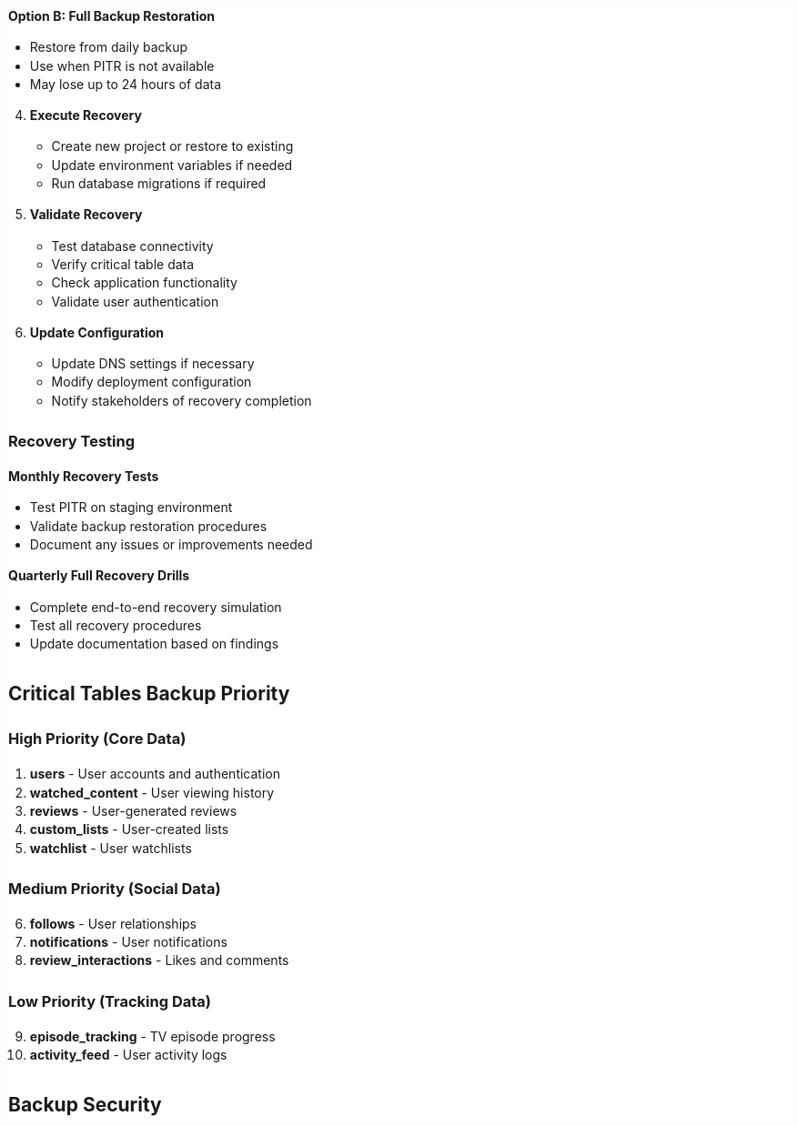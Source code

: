    **Option B: Full Backup Restoration**
   - Restore from daily backup
   - Use when PITR is not available
   - May lose up to 24 hours of data

4. **Execute Recovery**
   - Create new project or restore to existing
   - Update environment variables if needed
   - Run database migrations if required

5. **Validate Recovery**
   - Test database connectivity
   - Verify critical table data
   - Check application functionality
   - Validate user authentication

6. **Update Configuration**
   - Update DNS settings if necessary
   - Modify deployment configuration
   - Notify stakeholders of recovery completion

### Recovery Testing

**Monthly Recovery Tests**
- Test PITR on staging environment
- Validate backup restoration procedures
- Document any issues or improvements needed

**Quarterly Full Recovery Drills**
- Complete end-to-end recovery simulation
- Test all recovery procedures
- Update documentation based on findings

## Critical Tables Backup Priority

### High Priority (Core Data)
1. **users** - User accounts and authentication
2. **watched_content** - User viewing history
3. **reviews** - User-generated reviews
4. **custom_lists** - User-created lists
5. **watchlist** - User watchlists

### Medium Priority (Social Data)
6. **follows** - User relationships
7. **notifications** - User notifications
8. **review_interactions** - Likes and comments

### Low Priority (Tracking Data)
9. **episode_tracking** - TV episode progress
10. **activity_feed** - User activity logs

## Backup Security

